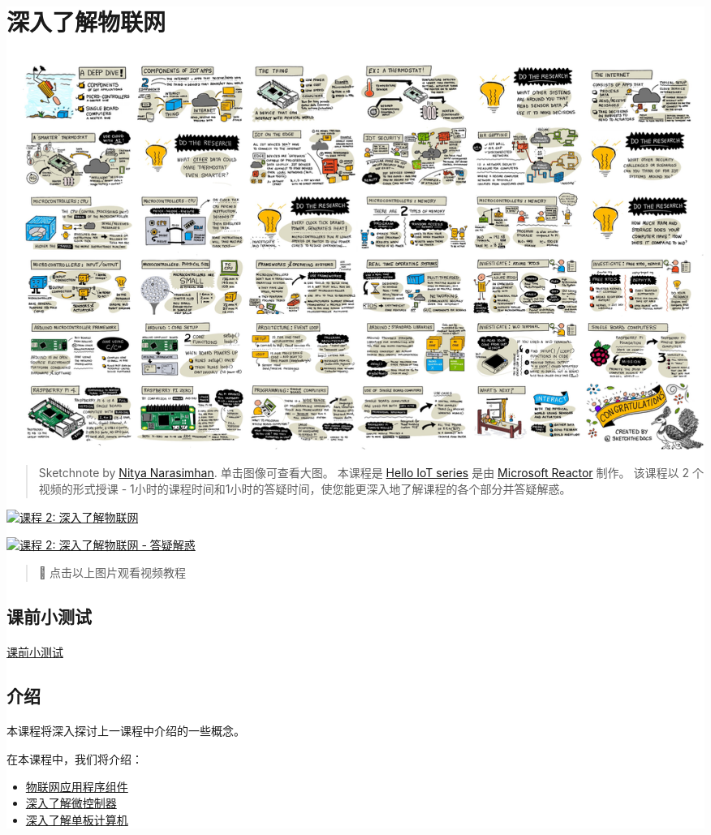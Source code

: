 # 深入了解物联网

![本课程概述草图](../../../../sketchnotes/lesson-2.jpg)

> Sketchnote by [Nitya Narasimhan](https://github.com/nitya). 单击图像可查看大图。
本课程是 [Hello IoT series](https://youtube.com/playlist?list=PLmsFUfdnGr3xRts0TIwyaHyQuHaNQcb6-) 是由 [Microsoft Reactor](https://developer.microsoft.com/reactor/?WT.mc_id=academic-17441-jabenn) 制作。 该课程以 2 个视频的形式授课 - 1小时的课程时间和1小时的答疑时间，使您能更深入地了解课程的各个部分并答疑解惑。

[![课程 2: 深入了解物联网](https://img.youtube.com/vi/t0SySWw3z9M/0.jpg)](https://youtu.be/t0SySWw3z9M)

[![课程 2: 深入了解物联网 - 答疑解惑](https://img.youtube.com/vi/tTZYf9EST1E/0.jpg)](https://youtu.be/tTZYf9EST1E)

> 🎥 点击以上图片观看视频教程

## 课前小测试

[课前小测试](https://black-meadow-040d15503.1.azurestaticapps.net/quiz/3)

## 介绍

本课程将深入探讨上一课程中介绍的一些概念。

在本课程中，我们将介绍：

* [物联网应用程序组件](#components-of-an-iot-application)
* [深入了解微控制器](#deeper-dive-into-microcontrollers)
* [深入了解单板计算机](#deeper-dive-into-single-board-computers)
